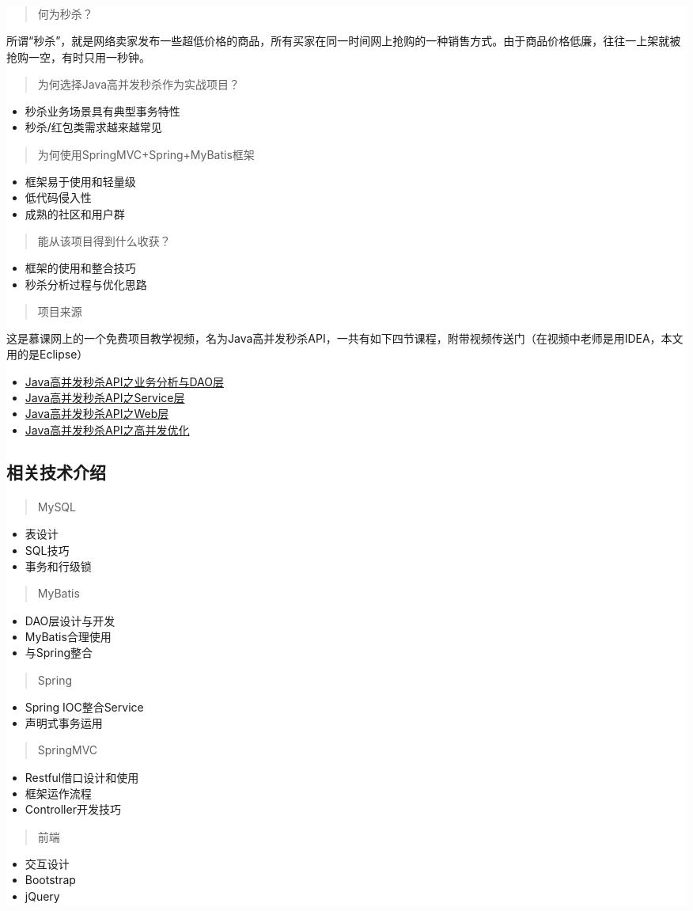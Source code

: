 >何为秒杀？

所谓“秒杀”，就是网络卖家发布一些超低价格的商品，所有买家在同一时间网上抢购的一种销售方式。由于商品价格低廉，往往一上架就被抢购一空，有时只用一秒钟。

>为何选择Java高并发秒杀作为实战项目？

* 秒杀业务场景具有典型事务特性
* 秒杀/红包类需求越来越常见

>为何使用SpringMVC+Spring+MyBatis框架

* 框架易于使用和轻量级
* 低代码侵入性
* 成熟的社区和用户群

>能从该项目得到什么收获？

* 框架的使用和整合技巧
* 秒杀分析过程与优化思路

>项目来源

这是慕课网上的一个免费项目教学视频，名为Java高并发秒杀API，一共有如下四节课程，附带视频传送门（在视频中老师是用IDEA，本文用的是Eclipse）

* [Java高并发秒杀API之业务分析与DAO层](http://www.imooc.com/learn/587)
* [Java高并发秒杀API之Service层](http://www.imooc.com/learn/631)
* [Java高并发秒杀API之Web层](http://www.imooc.com/learn/630)
* [Java高并发秒杀API之高并发优化](http://www.imooc.com/learn/632)

## 相关技术介绍

>MySQL

* 表设计
* SQL技巧
* 事务和行级锁

>MyBatis

* DAO层设计与开发
* MyBatis合理使用
* 与Spring整合

>Spring

* Spring IOC整合Service
* 声明式事务运用

>SpringMVC

* Restful借口设计和使用
* 框架运作流程
* Controller开发技巧

>前端

* 交互设计
* Bootstrap
* jQuery
